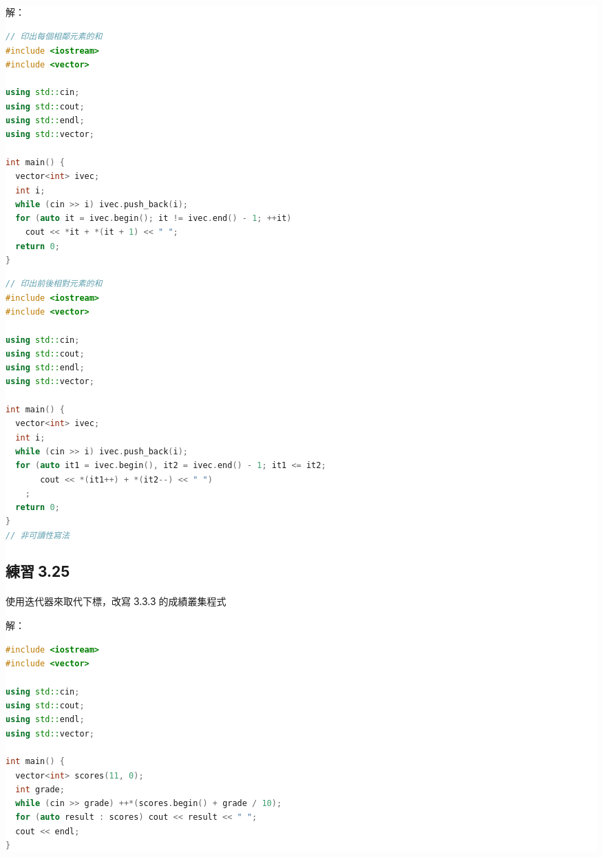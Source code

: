 解：

```cpp
// 印出每個相鄰元素的和
#include <iostream>
#include <vector>

using std::cin;
using std::cout;
using std::endl;
using std::vector;

int main() {
  vector<int> ivec;
  int i;
  while (cin >> i) ivec.push_back(i);
  for (auto it = ivec.begin(); it != ivec.end() - 1; ++it)
    cout << *it + *(it + 1) << " ";
  return 0;
}
```

```cpp
// 印出前後相對元素的和
#include <iostream>
#include <vector>

using std::cin;
using std::cout;
using std::endl;
using std::vector;

int main() {
  vector<int> ivec;
  int i;
  while (cin >> i) ivec.push_back(i);
  for (auto it1 = ivec.begin(), it2 = ivec.end() - 1; it1 <= it2;
       cout << *(it1++) + *(it2--) << " ")
    ;
  return 0;
}
// 非可讀性寫法
```

## 練習 3.25

使用迭代器來取代下標，改寫 3.3.3 的成績叢集程式

解：

```cpp
#include <iostream>
#include <vector>

using std::cin;
using std::cout;
using std::endl;
using std::vector;

int main() {
  vector<int> scores(11, 0);
  int grade;
  while (cin >> grade) ++*(scores.begin() + grade / 10);
  for (auto result : scores) cout << result << " ";
  cout << endl;
}
```